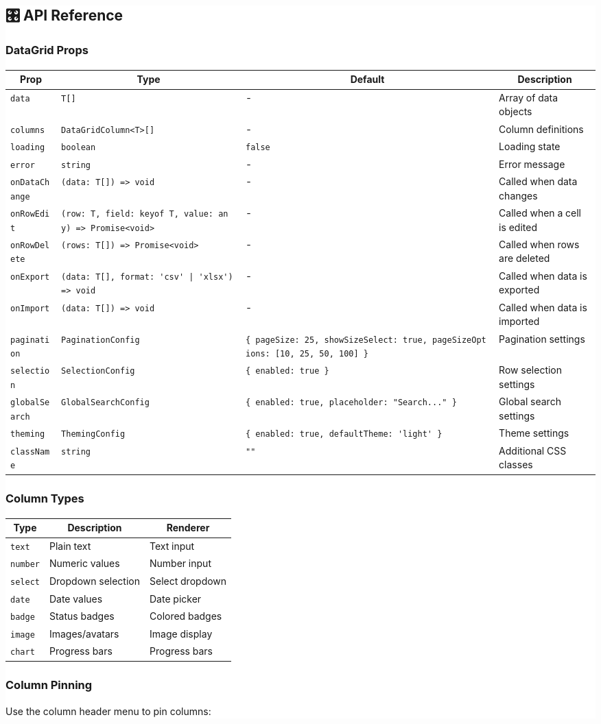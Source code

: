 ## 🎛️ API Reference

### DataGrid Props

| Prop | Type | Default | Description |
|------|------|---------|-------------|
| `data` | `T[]` | - | Array of data objects |
| `columns` | `DataGridColumn<T>[]` | - | Column definitions |
| `loading` | `boolean` | `false` | Loading state |
| `error` | `string` | - | Error message |
| `onDataChange` | `(data: T[]) => void` | - | Called when data changes |
| `onRowEdit` | `(row: T, field: keyof T, value: any) => Promise<void>` | - | Called when a cell is edited |
| `onRowDelete` | `(rows: T[]) => Promise<void>` | - | Called when rows are deleted |
| `onExport` | `(data: T[], format: 'csv' \| 'xlsx') => void` | - | Called when data is exported |
| `onImport` | `(data: T[]) => void` | - | Called when data is imported |
| `pagination` | `PaginationConfig` | `{ pageSize: 25, showSizeSelect: true, pageSizeOptions: [10, 25, 50, 100] }` | Pagination settings |
| `selection` | `SelectionConfig` | `{ enabled: true }` | Row selection settings |
| `globalSearch` | `GlobalSearchConfig` | `{ enabled: true, placeholder: "Search..." }` | Global search settings |
| `theming` | `ThemingConfig` | `{ enabled: true, defaultTheme: 'light' }` | Theme settings |
| `className` | `string` | `""` | Additional CSS classes |

### Column Types

| Type | Description | Renderer |
|------|-------------|----------|
| `text` | Plain text | Text input |
| `number` | Numeric values | Number input |
| `select` | Dropdown selection | Select dropdown |
| `date` | Date values | Date picker |
| `badge` | Status badges | Colored badges |
| `image` | Images/avatars | Image display |
| `chart` | Progress bars | Progress bars |

### Column Pinning

Use the column header menu to pin columns:
